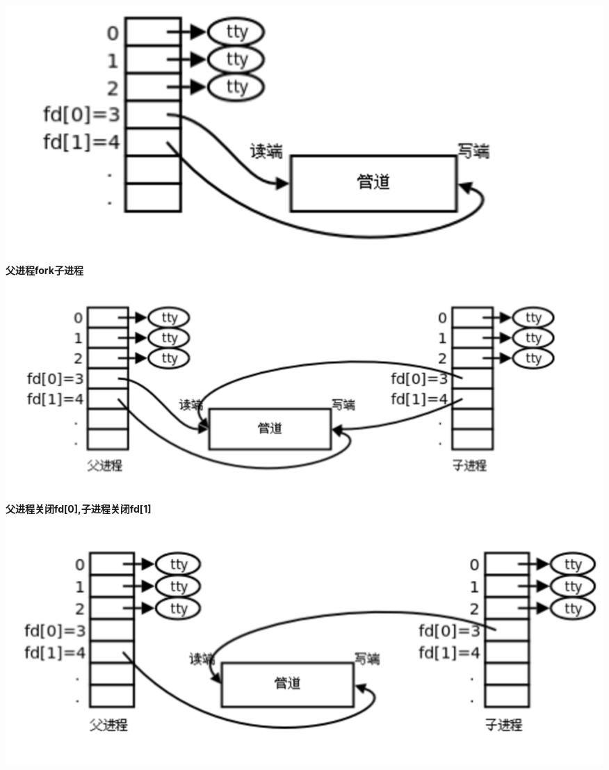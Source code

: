 ![](assets/markdown-img-paste-20181016223333233.png)

**父进程fork子进程**

![](assets/markdown-img-paste-20181016223343956.png)

**父进程关闭fd[0],子进程关闭fd[1]**

![](assets/markdown-img-paste-20181016223355539.png)
